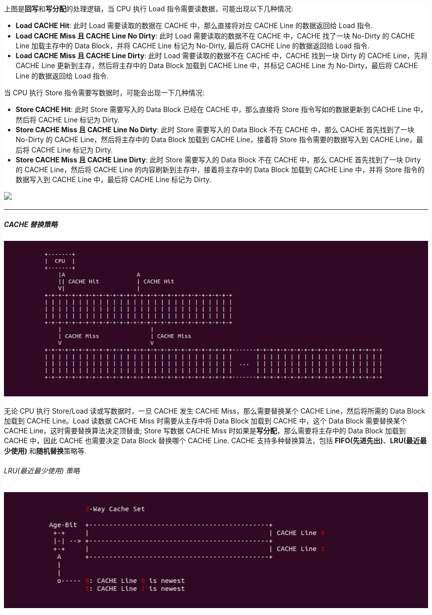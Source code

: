 上图是**回写**和**写分配**的处理逻辑，当 CPU 执行 Load 指令需要读数据，可能出现以下几种情况:

* **Load CACHE Hit**: 此时 Load 需要读取的数据在 CACHE 中，那么直接将对应 CACHE Line 的数据返回给 Load 指令.
* **Load CACHE Miss 且 CACHE Line No Dirty**: 此时 Load 需要读取的数据不在 CACHE 中，CACHE 找了一块 No-Dirty 的 CACHE Line 加载主存中的 Data Block，并将 CACHE Line 标记为 No-Dirty, 最后将 CACHE Line 的数据返回给 Load 指令.
* **Load CACHE Miss 且 CACHE Line Dirty**: 此时 Load 需要读取的数据不在 CACHE 中，CACHE 找到一块 Dirty 的 CACHE Line，先将 CACHE Line 更新到主存，然后将主存中的 Data Block 加载到 CACHE Line 中，并标记 CACHE Line 为 No-Dirty，最后将 CACHE Line 的数据返回给 Load 指令.

当 CPU 执行 Store 指令需要写数据时，可能会出现一下几种情况:

* **Store CACHE Hit**: 此时 Store 需要写入的 Data Block 已经在 CACHE 中，那么直接将 Store 指令写如的数据更新到 CACHE Line 中，然后将 CACHE Line 标记为 Dirty.
* **Store CACHE Miss 且 CACHE Line No Dirty**: 此时 Store 需要写入的 Data Block 不在 CACHE 中，那么 CACHE 首先找到了一块 No-Dirty 的 CACHE Line，然后将主存中的 Data Block 加载到 CACHE Line，接着将 Store 指令需要的数据写入到 CACHE Line，最后将 CACHE Line 标记为 Dirty.
* **Store CACHE Miss 且 CACHE Line Dirty**: 此时 Store 需要写入的 Data Block 不在 CACHE 中，那么 CACHE 首先找到了一块 Dirty 的 CACHE Line，然后将 CACHE Line 的内容刷新到主存中，接着将主存中的 Data Block 加载到 CACHE Line 中，并将 Store 指令的数据写入到 CACHE Line 中，最后将 CACHE Line 标记为 Dirty.

![](/assets/PDB/BiscuitOS/kernel/IND000100.png)

--------------------------------

##### <span id="A70">CACHE 替换策略</span>

![](/assets/PDB/HK/TH002426.png)

无论 CPU 执行 Store/Load 读或写数据时，一旦 CACHE 发生 CACHE Miss，那么需要替换某个 CACHE Line，然后将所需的 Data Block 加载到 CACHE Line。Load 读数据 CACHE Miss 时需要从主存中将 Data Block 加载到 CACHE 中，这个 Data Block 需要替换某个 CACHE Line，这时需要替换算法决定顶替谁; Store 写数据 CACHE Miss 时如果是**写分配**，那么需要将主存中的 Data Block 加载到 CACHE 中，因此 CACHE 也需要决定 Data Block 替换哪个 CACHE Line. CACHE 支持多种替换算法，包括 **FIFO(先进先出)**、**LRU(最近最少使用)** 和**随机替换**策略等.

###### LRU(最近最少使用) 策略

![](/assets/PDB/HK/TH002427.png)
